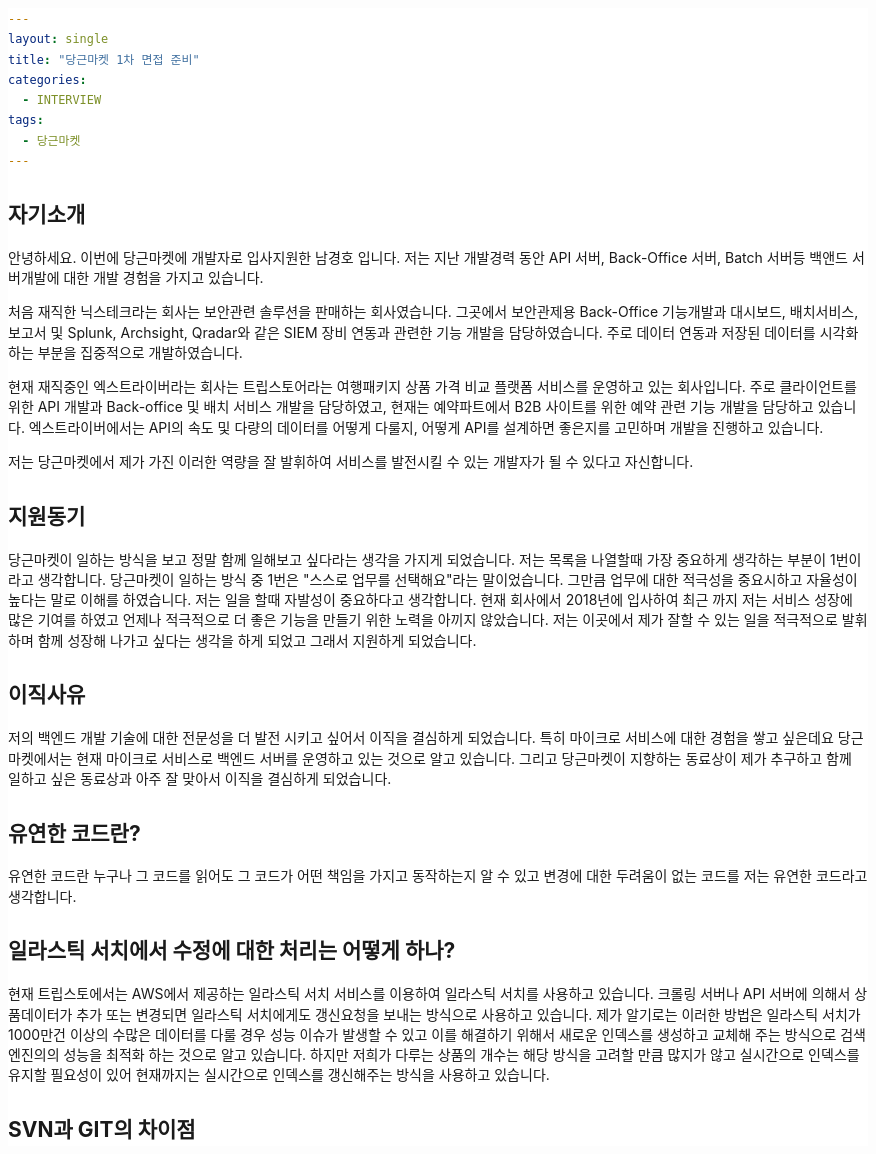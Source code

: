 ```yaml
---
layout: single
title: "당근마켓 1차 면접 준비"
categories:
  - INTERVIEW
tags:
  - 당근마켓
---
```


## 자기소개

안녕하세요. 이번에 당근마켓에 개발자로 입사지원한 남경호 입니다. 저는 지난 개발경력 동안 API 서버, Back-Office 서버, Batch 서버등 백앤드 서버개발에 대한 개발 경험을 가지고 있습니다.

처음 재직한 닉스테크라는 회사는 보안관련 솔루션을 판매하는 회사였습니다. 그곳에서 보안관제용 Back-Office 기능개발과 대시보드, 배치서비스, 보고서 및 Splunk, Archsight, Qradar와 같은 SIEM 장비 연동과 관련한 기능 개발을 담당하였습니다. 주로 데이터 연동과 저장된 데이터를 시각화 하는 부분을 집중적으로 개발하였습니다.

현재 재직중인 엑스트라이버라는 회사는 트립스토어라는 여행패키지 상품 가격 비교 플랫폼 서비스를 운영하고 있는 회사입니다. 주로 클라이언트를 위한 API 개발과 Back-office 및 배치 서비스 개발을 담당하였고, 현재는 예약파트에서 B2B 사이트를 위한 예약 관련 기능 개발을 담당하고 있습니다.
엑스트라이버에서는 API의 속도 및 다량의 데이터를 어떻게 다룰지, 어떻게 API를 설계하면 좋은지를 고민하며 개발을 진행하고 있습니다.

저는 당근마켓에서 제가 가진 이러한 역량을 잘 발휘하여 서비스를 발전시킬 수 있는 개발자가 될 수 있다고 자신합니다.

## 지원동기

당근마켓이 일하는 방식을 보고 정말 함께 일해보고 싶다라는 생각을 가지게 되었습니다. 저는 목록을 나열할때 가장 중요하게 생각하는 부분이 1번이라고 생각합니다. 당근마켓이 일하는 방식 중 1번은 "스스로 업무를 선택해요"라는 말이었습니다. 그만큼 업무에 대한 적극성을 중요시하고 자율성이 높다는 말로 이해를 하였습니다. 저는 일을 할때 자발성이 중요하다고 생각합니다.
현재 회사에서 2018년에 입사하여 최근 까지 저는 서비스 성장에 많은 기여를 하였고 언제나 적극적으로 더 좋은 기능을 만들기 위한 노력을 아끼지 않았습니다. 저는 이곳에서 제가 잘할 수 있는 일을 적극적으로 발휘하며 함께 성장해 나가고 싶다는 생각을 하게 되었고 그래서 지원하게 되었습니다.

## 이직사유

저의 백엔드 개발 기술에 대한 전문성을 더 발전 시키고 싶어서 이직을 결심하게 되었습니다. 특히 마이크로 서비스에 대한 경험을 쌓고 싶은데요 당근마켓에서는 현재 마이크로 서비스로 백엔드 서버를 운영하고 있는 것으로 알고 있습니다. 그리고 당근마켓이 지향하는 동료상이 제가 추구하고 함께 일하고 싶은 동료상과 아주 잘 맞아서 이직을 결심하게 되었습니다.

## 유연한 코드란?

유연한 코드란 누구나 그 코드를 읽어도 그 코드가 어떤 책임을 가지고 동작하는지 알 수 있고 변경에 대한 두려움이 없는 코드를 저는 유연한 코드라고 생각합니다.

## 일라스틱 서치에서 수정에 대한 처리는 어떻게 하나?

현재 트립스토에서는 AWS에서 제공하는 일라스틱 서치 서비스를 이용하여 일라스틱 서치를 사용하고 있습니다. 크롤링 서버나 API 서버에 의해서 상품데이터가 추가 또는 변경되면 일라스틱 서치에게도 갱신요청을 보내는 방식으로 사용하고 있습니다. 제가 알기로는 이러한 방법은 일라스틱 서치가 1000만건 이상의 수많은 데이터를 다룰 경우 성능 이슈가 발생할 수 있고 이를 해결하기 위해서 새로운 인덱스를 생성하고 교체해 주는 방식으로 검색엔진의의 성능을 최적화 하는 것으로 알고 있습니다. 하지만 저희가 다루는 상품의 개수는 해당 방식을 고려할 만큼 많지가 않고 실시간으로 인덱스를 유지할 필요성이 있어 현재까지는 실시간으로 인덱스를 갱신해주는 방식을 사용하고 있습니다.

## SVN과 GIT의 차이점
